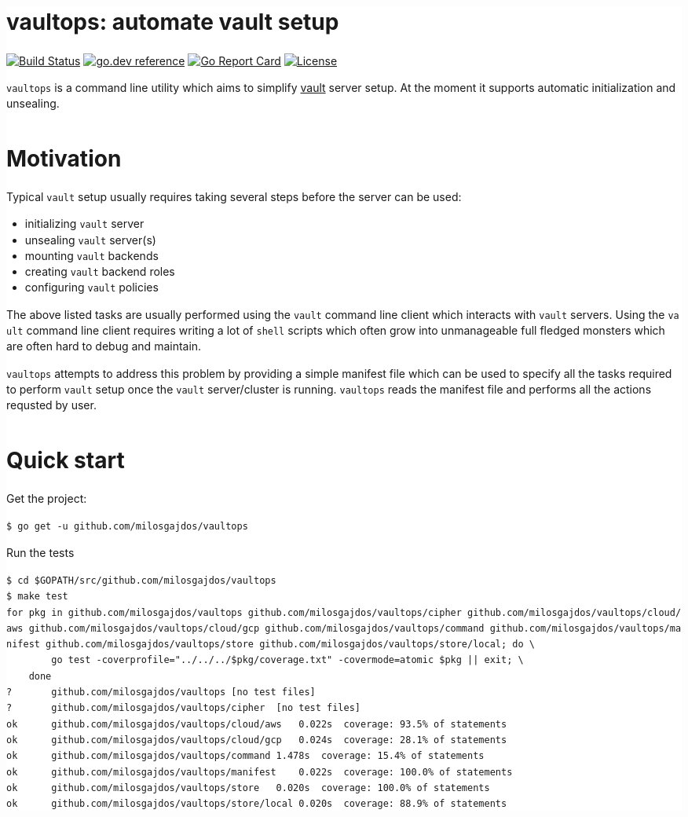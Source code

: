 # vaultops: automate vault setup

[![Build Status](https://github.com/milosgajdos/vaultops/workflows/CI/badge.svg)](https://github.com/milosgajdos/vaultops/actions?query=workflow%3ACI)
[![go.dev reference](https://img.shields.io/badge/go.dev-reference-007d9c?logo=go&logoColor=white&style=flat-square)](https://pkg.go.dev/github.com/milosgajdos/vaultops)
[![Go Report Card](https://goreportcard.com/badge/milosgajdos/vaultops)](https://goreportcard.com/report/github.com/milosgajdos/vaultops)
[![License](https://img.shields.io/:license-apache-blue.svg)](https://opensource.org/licenses/Apache-2.0)

`vaultops` is a command line utility which aims to simplify [vault](https://www.vaultproject.io/) server setup. At the moment it supports automatic initialization and unsealing.

# Motivation

Typical `vault` setup usually requires taking several steps before the server can be used:

- initializing `vault` server
- unsealing `vault` server(s)
- mounting `vault` backends
- creating `vault` backend roles
- configuring `vault` policies

The above listed tasks are usually performed using the `vault` command line client which interacts with `vault` servers. Using the `vault` command line client requires writing a lot of `shell` scripts which often grow into unmanageable full fledged monsters which are often hard to debug and maintain.

`vaultops` attempts to address this problem by providing a simple manifest file which can be used to specify all the tasks required to perform `vault` setup once the `vault` server/cluster is running. `vaultops` reads the manifest file and performs all the actions requsted by user.

# Quick start

Get the project:

```console
$ go get -u github.com/milosgajdos/vaultops
```

Run the tests
```console
$ cd $GOPATH/src/github.com/milosgajdos/vaultops
$ make test
for pkg in github.com/milosgajdos/vaultops github.com/milosgajdos/vaultops/cipher github.com/milosgajdos/vaultops/cloud/aws github.com/milosgajdos/vaultops/cloud/gcp github.com/milosgajdos/vaultops/command github.com/milosgajdos/vaultops/manifest github.com/milosgajdos/vaultops/store github.com/milosgajdos/vaultops/store/local; do \
		go test -coverprofile="../../../$pkg/coverage.txt" -covermode=atomic $pkg || exit; \
	done
?   	github.com/milosgajdos/vaultops	[no test files]
?   	github.com/milosgajdos/vaultops/cipher	[no test files]
ok  	github.com/milosgajdos/vaultops/cloud/aws	0.022s	coverage: 93.5% of statements
ok  	github.com/milosgajdos/vaultops/cloud/gcp	0.024s	coverage: 28.1% of statements
ok  	github.com/milosgajdos/vaultops/command	1.478s	coverage: 15.4% of statements
ok  	github.com/milosgajdos/vaultops/manifest	0.022s	coverage: 100.0% of statements
ok  	github.com/milosgajdos/vaultops/store	0.020s	coverage: 100.0% of statements
ok  	github.com/milosgajdos/vaultops/store/local	0.020s	coverage: 88.9% of statements
```

